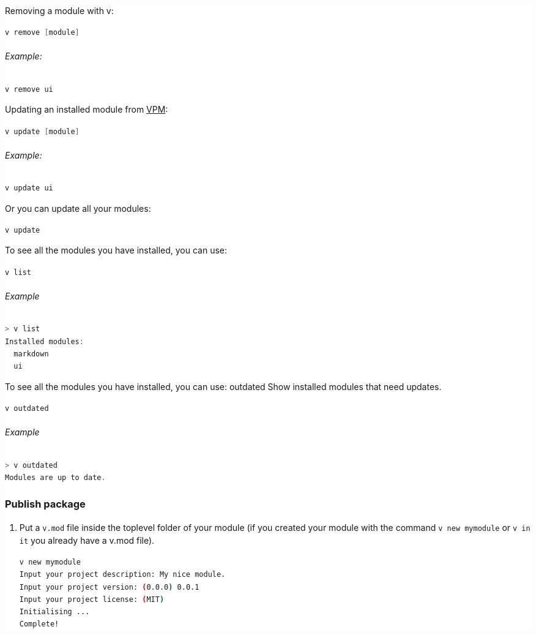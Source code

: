 Removing a module with v:

```powershell
v remove [module]
```
###### Example:
```powershell
v remove ui
```

Updating an installed module from [VPM](https://vpm.vlang.io/):

```powershell
v update [module]
```
###### Example:
```powershell
v update ui
```

Or you can update all your modules:
```powershell
v update
```

To see all the modules you have installed, you can use:

```powershell
v list
```
###### Example
```powershell
> v list
Installed modules:
  markdown
  ui
```

To see all the modules you have installed, you can use:
outdated          Show installed modules that need updates.
```powershell
v outdated
```
###### Example
```powershell
> v outdated
Modules are up to date.
```

### Publish package

1. Put a `v.mod` file inside the toplevel folder of your module (if you
	created your module with the command `v new mymodule` or `v init` you already have a v.mod file). 

	```sh
	v new mymodule
	Input your project description: My nice module.
	Input your project version: (0.0.0) 0.0.1
	Input your project license: (MIT) 
	Initialising ...
	Complete!
	```
